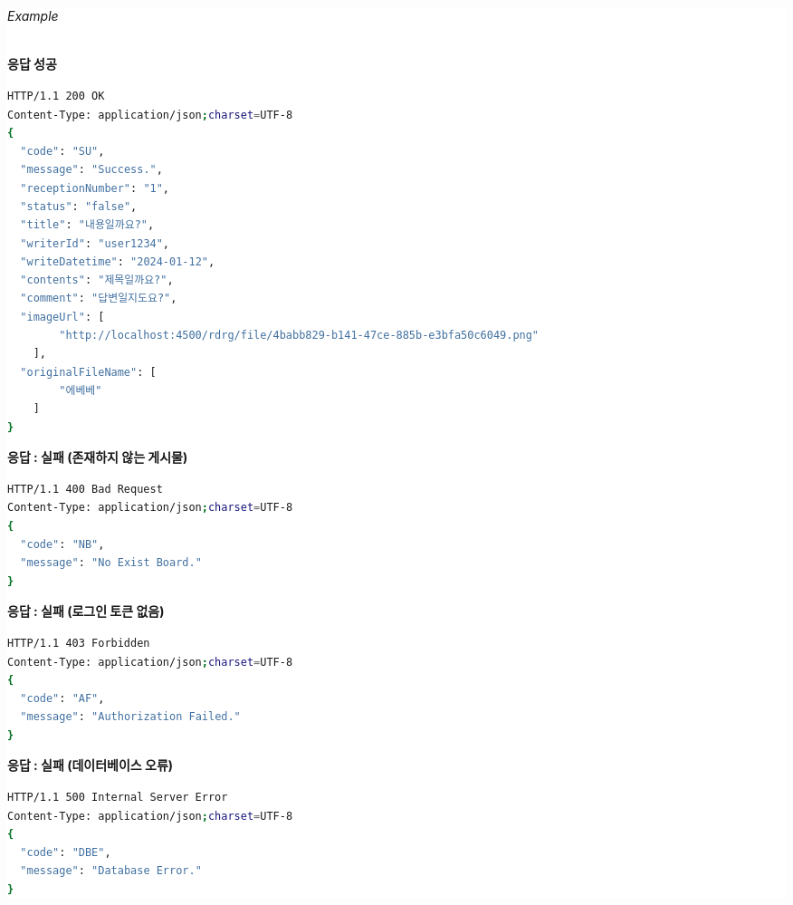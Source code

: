 ###### Example

**응답 성공**
```bash
HTTP/1.1 200 OK
Content-Type: application/json;charset=UTF-8
{
  "code": "SU",
  "message": "Success.",
  "receptionNumber": "1",
  "status": "false",
  "title": "내용일까요?",
  "writerId": "user1234",
  "writeDatetime": "2024-01-12",
  "contents": "제목일까요?",
  "comment": "답변일지도요?",
  "imageUrl": [
        "http://localhost:4500/rdrg/file/4babb829-b141-47ce-885b-e3bfa50c6049.png"
    ],
  "originalFileName": [
        "에베베"
    ]
}
```

**응답 : 실패 (존재하지 않는 게시물)**
```bash
HTTP/1.1 400 Bad Request
Content-Type: application/json;charset=UTF-8
{
  "code": "NB",
  "message": "No Exist Board."
}
```

**응답 : 실패 (로그인 토큰 없음)**
```bash
HTTP/1.1 403 Forbidden
Content-Type: application/json;charset=UTF-8
{
  "code": "AF",
  "message": "Authorization Failed."
}
```

**응답 : 실패 (데이터베이스 오류)**
```bash
HTTP/1.1 500 Internal Server Error
Content-Type: application/json;charset=UTF-8
{
  "code": "DBE",
  "message": "Database Error."
}
```
